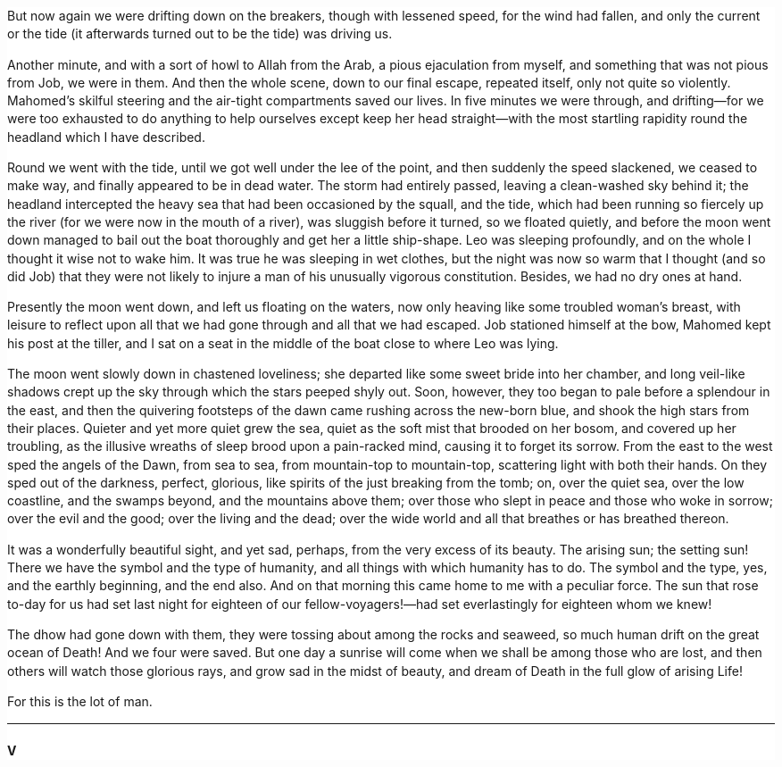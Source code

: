 But now again we were drifting down on the breakers, though with lessened speed, for the wind had fallen, and only the current or the tide (it afterwards turned out to be the tide) was driving us.

Another minute, and with a sort of howl to Allah from the Arab, a pious ejaculation from myself, and something that was not pious from Job, we were in them. And then the whole scene, down to our final escape, repeated itself, only not quite so violently. Mahomed’s skilful steering and the air-tight compartments saved our lives. In five minutes we were through, and drifting—for we were too exhausted to do anything to help ourselves except keep her head straight—with the most startling rapidity round the headland which I have described.

Round we went with the tide, until we got well under the lee of the point, and then suddenly the speed slackened, we ceased to make way, and finally appeared to be in dead water. The storm had entirely passed, leaving a clean-washed sky behind it; the headland intercepted the heavy sea that had been occasioned by the squall, and the tide, which had been running so fiercely up the river (for we were now in the mouth of a river), was sluggish before it turned, so we floated quietly, and before the moon went down managed to bail out the boat thoroughly and get her a little ship-shape. Leo was sleeping profoundly, and on the whole I thought it wise not to wake him. It was true he was sleeping in wet clothes, but the night was now so warm that I thought (and so did Job) that they were not likely to injure a man of his unusually vigorous constitution. Besides, we had no dry ones at hand.

Presently the moon went down, and left us floating on the waters, now only heaving like some troubled woman’s breast, with leisure to reflect upon all that we had gone through and all that we had escaped. Job stationed himself at the bow, Mahomed kept his post at the tiller, and I sat on a seat in the middle of the boat close to where Leo was lying.

The moon went slowly down in chastened loveliness; she departed like some sweet bride into her chamber, and long veil-like shadows crept up the sky through which the stars peeped shyly out. Soon, however, they too began to pale before a splendour in the east, and then the quivering footsteps of the dawn came rushing across the new-born blue, and shook the high stars from their places. Quieter and yet more quiet grew the sea, quiet as the soft mist that brooded on her bosom, and covered up her troubling, as the illusive wreaths of sleep brood upon a pain-racked mind, causing it to forget its sorrow. From the east to the west sped the angels of the Dawn, from sea to sea, from mountain-top to mountain-top, scattering light with both their hands. On they sped out of the darkness, perfect, glorious, like spirits of the just breaking from the tomb; on, over the quiet sea, over the low coastline, and the swamps beyond, and the mountains above them; over those who slept in peace and those who woke in sorrow; over the evil and the good; over the living and the dead; over the wide world and all that breathes or has breathed thereon.

It was a wonderfully beautiful sight, and yet sad, perhaps, from the very excess of its beauty. The arising sun; the setting sun! There we have the symbol and the type of humanity, and all things with which humanity has to do. The symbol and the type, yes, and the earthly beginning, and the end also. And on that morning this came home to me with a peculiar force. The sun that rose to-day for us had set last night for eighteen of our fellow-voyagers!—had set everlastingly for eighteen whom we knew!

The dhow had gone down with them, they were tossing about among the rocks and seaweed, so much human drift on the great ocean of Death! And we four were saved. But one day a sunrise will come when we shall be among those who are lost, and then others will watch those glorious rays, and grow sad in the midst of beauty, and dream of Death in the full glow of arising Life!

For this is the lot of man.

---

####  V  
